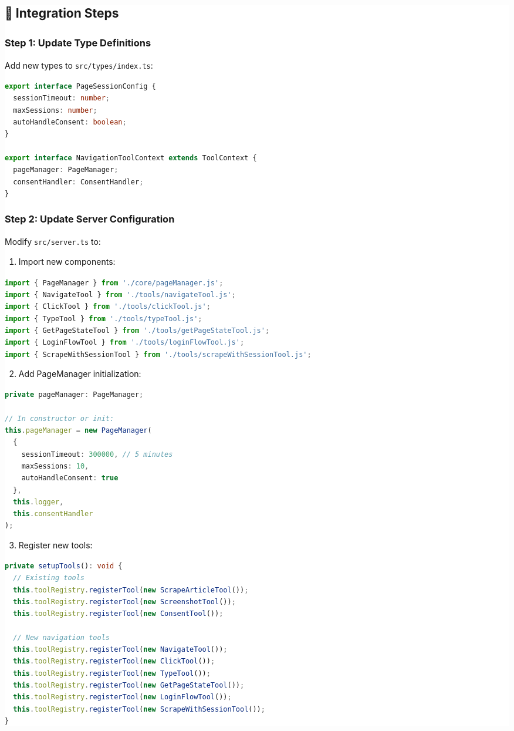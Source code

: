 ## 🔧 **Integration Steps**

### **Step 1: Update Type Definitions**
Add new types to `src/types/index.ts`:

```typescript
export interface PageSessionConfig {
  sessionTimeout: number;
  maxSessions: number;
  autoHandleConsent: boolean;
}

export interface NavigationToolContext extends ToolContext {
  pageManager: PageManager;
  consentHandler: ConsentHandler;
}
```

### **Step 2: Update Server Configuration**
Modify `src/server.ts` to:

1. Import new components:
```typescript
import { PageManager } from './core/pageManager.js';
import { NavigateTool } from './tools/navigateTool.js';
import { ClickTool } from './tools/clickTool.js';
import { TypeTool } from './tools/typeTool.js';
import { GetPageStateTool } from './tools/getPageStateTool.js';
import { LoginFlowTool } from './tools/loginFlowTool.js';
import { ScrapeWithSessionTool } from './tools/scrapeWithSessionTool.js';
```

2. Add PageManager initialization:
```typescript
private pageManager: PageManager;

// In constructor or init:
this.pageManager = new PageManager(
  {
    sessionTimeout: 300000, // 5 minutes
    maxSessions: 10,
    autoHandleConsent: true
  },
  this.logger,
  this.consentHandler
);
```

3. Register new tools:
```typescript
private setupTools(): void {
  // Existing tools
  this.toolRegistry.registerTool(new ScrapeArticleTool());
  this.toolRegistry.registerTool(new ScreenshotTool());
  this.toolRegistry.registerTool(new ConsentTool());
  
  // New navigation tools
  this.toolRegistry.registerTool(new NavigateTool());
  this.toolRegistry.registerTool(new ClickTool());
  this.toolRegistry.registerTool(new TypeTool());
  this.toolRegistry.registerTool(new GetPageStateTool());
  this.toolRegistry.registerTool(new LoginFlowTool());
  this.toolRegistry.registerTool(new ScrapeWithSessionTool());
}
```
